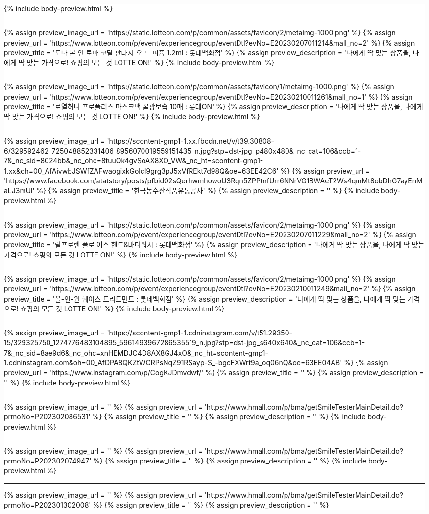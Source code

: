 {% include body-preview.html %}
<hr>{% assign preview_image_url = 'https://static.lotteon.com/p/common/assets/favicon/2/metaimg-1000.png' %}
{% assign preview_url = 'https://www.lotteon.com/p/event/experiencegroup/eventDtl?evNo=E20230207011214&mall_no=2' %}
{% assign preview_title = '도나 본 인 로마 코랄 판타지 오 드 퍼퓸 1.2ml : 롯데백화점' %}
{% assign preview_description = '나에게 딱 맞는 상품을, 나에게 딱 맞는 가격으로! 쇼핑의 모든 것 LOTTE ON!' %}
{% include body-preview.html %}
<hr>{% assign preview_image_url = 'https://static.lotteon.com/p/common/assets/favicon/1/metaimg-1000.png' %}
{% assign preview_url = 'https://www.lotteon.com/p/event/experiencegroup/eventDtl?evNo=E20230210011261&mall_no=1' %}
{% assign preview_title = '로열허니 프로폴리스 마스크팩 꿀광보습 10매 : 롯데ON' %}
{% assign preview_description = '나에게 딱 맞는 상품을, 나에게 딱 맞는 가격으로! 쇼핑의 모든 것 LOTTE ON!' %}
{% include body-preview.html %}
<hr>{% assign preview_image_url = 'https://scontent-gmp1-1.xx.fbcdn.net/v/t39.30808-6/329592462_725048852331406_8956070019559151435_n.jpg?stp=dst-jpg_p480x480&amp;_nc_cat=106&amp;ccb=1-7&amp;_nc_sid=8024bb&amp;_nc_ohc=8tuuOk4gvSoAX8XO_VW&amp;_nc_ht=scontent-gmp1-1.xx&amp;oh=00_AfAivwbJSWfZAFwaogixkGolcI9grg3pJ5xVfREkt7d98Q&amp;oe=63EE42C6' %}
{% assign preview_url = 'https://www.facebook.com/atatstory/posts/pfbid02sQerhwmhowoU3Rqn5ZPPtnfUrr6NNrVG1BWAeT2Ws4qmMt8obDhG7ayEnMaLJ3mUl' %}
{% assign preview_title = '&#xd55c;&#xad6d;&#xb18d;&#xc218;&#xc0b0;&#xc2dd;&#xd488;&#xc720;&#xd1b5;&#xacf5;&#xc0ac;' %}
{% assign preview_description = '' %}
{% include body-preview.html %}
<hr>{% assign preview_image_url = 'https://static.lotteon.com/p/common/assets/favicon/2/metaimg-1000.png' %}
{% assign preview_url = 'https://www.lotteon.com/p/event/experiencegroup/eventDtl?evNo=E20230207011229&mall_no=2' %}
{% assign preview_title = '랄프로렌 폴로 어스 핸드&amp;바디워시 : 롯데백화점' %}
{% assign preview_description = '나에게 딱 맞는 상품을, 나에게 딱 맞는 가격으로! 쇼핑의 모든 것 LOTTE ON!' %}
{% include body-preview.html %}
<hr>{% assign preview_image_url = 'https://static.lotteon.com/p/common/assets/favicon/2/metaimg-1000.png' %}
{% assign preview_url = 'https://www.lotteon.com/p/event/experiencegroup/eventDtl?evNo=E20230210011249&mall_no=2' %}
{% assign preview_title = '올-인-원 훼이스 트리트먼트 : 롯데백화점' %}
{% assign preview_description = '나에게 딱 맞는 상품을, 나에게 딱 맞는 가격으로! 쇼핑의 모든 것 LOTTE ON!' %}
{% include body-preview.html %}
<hr>{% assign preview_image_url = 'https://scontent-gmp1-1.cdninstagram.com/v/t51.29350-15/329325750_1274776483104895_5961493967286535519_n.jpg?stp=dst-jpg_s640x640&amp;_nc_cat=106&amp;ccb=1-7&amp;_nc_sid=8ae9d6&amp;_nc_ohc=xnHEMDJC4D8AX8GJ4xO&amp;_nc_ht=scontent-gmp1-1.cdninstagram.com&amp;oh=00_AfDPA8QKZtWCRPsNqZ91RSayp-S_-bgcFXWrt9a_oq06nQ&amp;oe=63EE04AB' %}
{% assign preview_url = 'https://www.instagram.com/p/CogKJDmvdwf/' %}
{% assign preview_title = '' %}
{% assign preview_description = '' %}
{% include body-preview.html %}
<hr>{% assign preview_image_url = '' %}
{% assign preview_url = 'https://www.hmall.com/p/bma/getSmileTesterMainDetail.do?prmoNo=P202302086531' %}
{% assign preview_title = '' %}
{% assign preview_description = '' %}
{% include body-preview.html %}
<hr>{% assign preview_image_url = '' %}
{% assign preview_url = 'https://www.hmall.com/p/bma/getSmileTesterMainDetail.do?prmoNo=P202302074947' %}
{% assign preview_title = '' %}
{% assign preview_description = '' %}
{% include body-preview.html %}
<hr>{% assign preview_image_url = '' %}
{% assign preview_url = 'https://www.hmall.com/p/bma/getSmileTesterMainDetail.do?prmoNo=P202301302008' %}
{% assign preview_title = '' %}
{% assign preview_description = '' %}